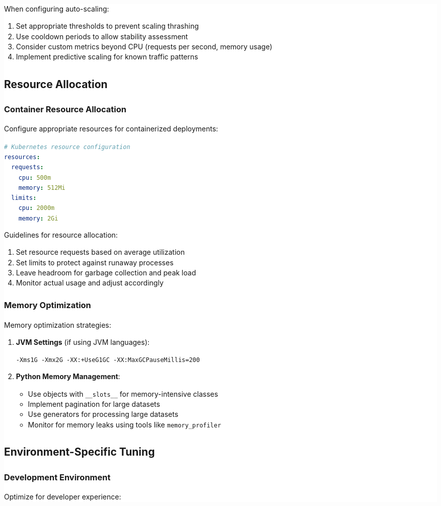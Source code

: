 When configuring auto-scaling:

1. Set appropriate thresholds to prevent scaling thrashing
2. Use cooldown periods to allow stability assessment
3. Consider custom metrics beyond CPU (requests per second, memory usage)
4. Implement predictive scaling for known traffic patterns

## Resource Allocation

### Container Resource Allocation

Configure appropriate resources for containerized deployments:

```yaml
# Kubernetes resource configuration
resources:
  requests:
    cpu: 500m
    memory: 512Mi
  limits:
    cpu: 2000m
    memory: 2Gi

```

Guidelines for resource allocation:

1. Set resource requests based on average utilization
2. Set limits to protect against runaway processes
3. Leave headroom for garbage collection and peak load
4. Monitor actual usage and adjust accordingly

### Memory Optimization

Memory optimization strategies:

1. **JVM Settings** (if using JVM languages):
    
    ```
    -Xms1G -Xmx2G -XX:+UseG1GC -XX:MaxGCPauseMillis=200
    
    ```
    
2. **Python Memory Management**:
    - Use objects with `__slots__` for memory-intensive classes
    - Implement pagination for large datasets
    - Use generators for processing large datasets
    - Monitor for memory leaks using tools like `memory_profiler`

## Environment-Specific Tuning

### Development Environment

Optimize for developer experience:
